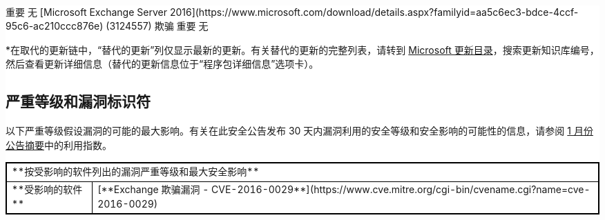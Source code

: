 </td>
<td style="border:1px solid black;">
重要

</td>
<td style="border:1px solid black;">
无

</td>
</tr>
<tr>
<td style="border:1px solid black;">
[Microsoft Exchange Server 2016](https://www.microsoft.com/download/details.aspx?familyid=aa5c6ec3-bdce-4ccf-95c6-ac210ccc876e)  
(3124557)

</td>
<td style="border:1px solid black;">
欺骗

</td>
<td style="border:1px solid black;">
重要

</td>
<td style="border:1px solid black;">
无

</td>
</tr>
</table>

\*在取代的更新链中，“替代的更新”列仅显示最新的更新。有关替代的更新的完整列表，请转到 [Microsoft 更新目录](https://catalog.update.microsoft.com/v7/site/home.aspx)，搜索更新知识库编号，然后查看更新详细信息（替代的更新信息位于“程序包详细信息”选项卡）。

严重等级和漏洞标识符
--------------------

以下严重等级假设漏洞的可能的最大影响。有关在此安全公告发布 30 天内漏洞利用的安全等级和安全影响的可能性的信息，请参阅 [1 月份公告摘要](https://technet.microsoft.com/zh-cn/library/security/ms16-jan)中的利用指数。

<p> </p>
<table style="border:1px solid black;">
<tr>
<td style="border:1px solid black;" colspan="6">
**按受影响的软件列出的漏洞严重等级和最大安全影响**

</td>
</tr>
<tr>
<td style="border:1px solid black;">
**受影响的软件**

</td>
<td style="border:1px solid black;">
[**Exchange 欺骗漏洞 - CVE-2016-0029**](https://www.cve.mitre.org/cgi-bin/cvename.cgi?name=cve-2016-0029)
